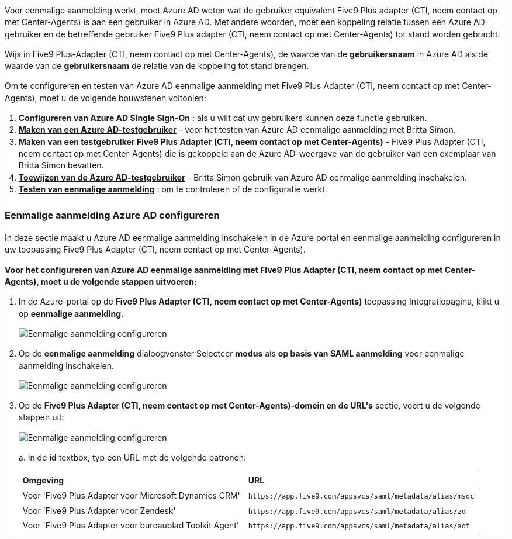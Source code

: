 Voor eenmalige aanmelding werkt, moet Azure AD weten wat de gebruiker equivalent Five9 Plus adapter (CTI, neem contact op met Center-Agents) is aan een gebruiker in Azure AD. Met andere woorden, moet een koppeling relatie tussen een Azure AD-gebruiker en de betreffende gebruiker Five9 Plus adapter (CTI, neem contact op met Center-Agents) tot stand worden gebracht.

Wijs in Five9 Plus-Adapter (CTI, neem contact op met Center-Agents), de waarde van de **gebruikersnaam** in Azure AD als de waarde van de **gebruikersnaam** de relatie van de koppeling tot stand brengen.

Om te configureren en testen van Azure AD eenmalige aanmelding met Five9 Plus Adapter (CTI, neem contact op met Center-Agents), moet u de volgende bouwstenen voltooien:

1. **[Configureren van Azure AD Single Sign-On](#configuring-azure-ad-single-sign-on)**  : als u wilt dat uw gebruikers kunnen deze functie gebruiken.
2. **[Maken van een Azure AD-testgebruiker](#creating-an-azure-ad-test-user)**  - voor het testen van Azure AD eenmalige aanmelding met Britta Simon.
3. **[Maken van een testgebruiker Five9 Plus Adapter (CTI, neem contact op met Center-Agents)](#creating-a-five9-plus-adapter-cti-contact-center-agents-test-user)**  - Five9 Plus Adapter (CTI, neem contact op met Center-Agents) die is gekoppeld aan de Azure AD-weergave van de gebruiker van een exemplaar van Britta Simon bevatten.
4. **[Toewijzen van de Azure AD-testgebruiker](#assigning-the-azure-ad-test-user)**  - Britta Simon gebruik van Azure AD eenmalige aanmelding inschakelen.
5. **[Testen van eenmalige aanmelding](#testing-single-sign-on)**  : om te controleren of de configuratie werkt.

### <a name="configuring-azure-ad-single-sign-on"></a>Eenmalige aanmelding Azure AD configureren

In deze sectie maakt u Azure AD eenmalige aanmelding inschakelen in de Azure portal en eenmalige aanmelding configureren in uw toepassing Five9 Plus Adapter (CTI, neem contact op met Center-Agents).

**Voor het configureren van Azure AD eenmalige aanmelding met Five9 Plus Adapter (CTI, neem contact op met Center-Agents), moet u de volgende stappen uitvoeren:**

1. In de Azure-portal op de **Five9 Plus Adapter (CTI, neem contact op met Center-Agents)** toepassing Integratiepagina, klikt u op **eenmalige aanmelding**.

    ![Eenmalige aanmelding configureren][4]

2. Op de **eenmalige aanmelding** dialoogvenster Selecteer **modus** als **op basis van SAML aanmelding** voor eenmalige aanmelding inschakelen.
 
    ![Eenmalige aanmelding configureren](./media/five9-tutorial/tutorial_five9_samlbase.png)

3. Op de **Five9 Plus Adapter (CTI, neem contact op met Center-Agents)-domein en de URL's** sectie, voert u de volgende stappen uit:

    ![Eenmalige aanmelding configureren](./media/five9-tutorial/tutorial_five9_url.png)
    
    a. In de **id** textbox, typ een URL met de volgende patronen:

    |    Omgeving      |       URL      |
    | :-- | :-- |
    | Voor 'Five9 Plus Adapter voor Microsoft Dynamics CRM' | `https://app.five9.com/appsvcs/saml/metadata/alias/msdc` |
    | Voor 'Five9 Plus Adapter voor Zendesk' | `https://app.five9.com/appsvcs/saml/metadata/alias/zd` |
    | Voor 'Five9 Plus Adapter voor bureaublad Toolkit Agent' | `https://app.five9.com/appsvcs/saml/metadata/alias/adt` |


[1]: ./media/five9-tutorial/tutorial_general_01.png
[2]: ./media/five9-tutorial/tutorial_general_02.png
[3]: ./media/five9-tutorial/tutorial_general_03.png
[4]: ./media/five9-tutorial/tutorial_general_04.png
[100]: ./media/five9-tutorial/tutorial_general_100.png
[200]: ./media/five9-tutorial/tutorial_general_200.png
[201]: ./media/five9-tutorial/tutorial_general_201.png
[202]: ./media/five9-tutorial/tutorial_general_202.png
[203]: ./media/five9-tutorial/tutorial_general_203.png